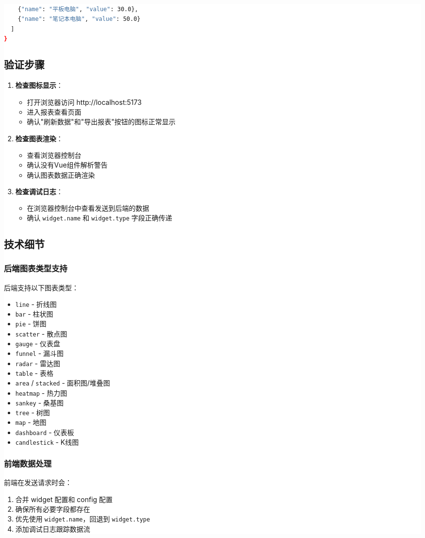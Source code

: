 ```bash
    {"name": "平板电脑", "value": 30.0},
    {"name": "笔记本电脑", "value": 50.0}
  ]
}
```

## 验证步骤

1. **检查图标显示**：
   - 打开浏览器访问 http://localhost:5173
   - 进入报表查看页面
   - 确认"刷新数据"和"导出报表"按钮的图标正常显示

2. **检查图表渲染**：
   - 查看浏览器控制台
   - 确认没有Vue组件解析警告
   - 确认图表数据正确渲染

3. **检查调试日志**：
   - 在浏览器控制台中查看发送到后端的数据
   - 确认 `widget.name` 和 `widget.type` 字段正确传递

## 技术细节

### 后端图表类型支持

后端支持以下图表类型：
- `line` - 折线图
- `bar` - 柱状图
- `pie` - 饼图
- `scatter` - 散点图
- `gauge` - 仪表盘
- `funnel` - 漏斗图
- `radar` - 雷达图
- `table` - 表格
- `area` / `stacked` - 面积图/堆叠图
- `heatmap` - 热力图
- `sankey` - 桑基图
- `tree` - 树图
- `map` - 地图
- `dashboard` - 仪表板
- `candlestick` - K线图

### 前端数据处理

前端在发送请求时会：
1. 合并 widget 配置和 config 配置
2. 确保所有必要字段都存在
3. 优先使用 `widget.name`，回退到 `widget.type`
4. 添加调试日志跟踪数据流
